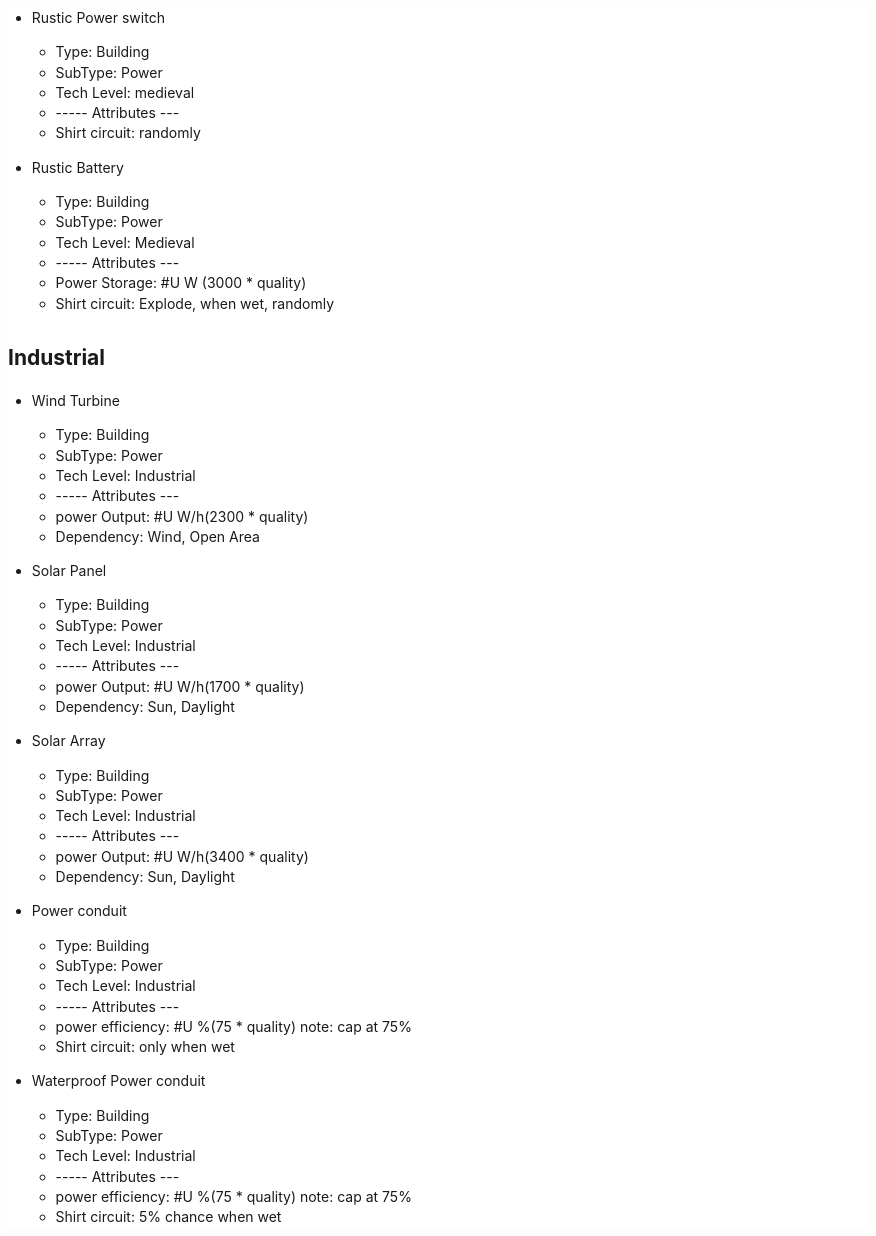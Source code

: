 * Rustic Power switch 
    * Type: Building 
    * SubType: Power
    * Tech Level: medieval 
    * ----- Attributes ---
    * Shirt circuit: randomly 
    
* Rustic Battery
    * Type: Building 
    * SubType: Power
    * Tech Level: Medieval 
    * ----- Attributes ---
    * Power Storage: #U W (3000 * quality)
    * Shirt circuit: Explode, when wet, randomly 
        
## Industrial
* Wind Turbine 
    * Type: Building 
    * SubType: Power
    * Tech Level: Industrial 
    * ----- Attributes ---
    * power Output: #U W/h(2300 * quality)
    * Dependency: Wind, Open Area

* Solar Panel
    * Type: Building 
    * SubType: Power
    * Tech Level: Industrial 
    * ----- Attributes ---
    * power Output: #U W/h(1700 * quality)
    * Dependency: Sun, Daylight

* Solar Array
    * Type: Building 
    * SubType: Power
    * Tech Level: Industrial 
    * ----- Attributes ---
    * power Output: #U W/h(3400 * quality)
    * Dependency: Sun, Daylight
    
* Power conduit 
    * Type: Building 
    * SubType: Power
    * Tech Level: Industrial 
    * ----- Attributes ---
    * power efficiency: #U %(75 * quality) note: cap at 75%
    * Shirt circuit: only when wet

* Waterproof Power conduit 
    * Type: Building 
    * SubType: Power
    * Tech Level: Industrial 
    * ----- Attributes ---
    * power efficiency: #U %(75 * quality) note: cap at 75%
    * Shirt circuit: 5% chance when wet
